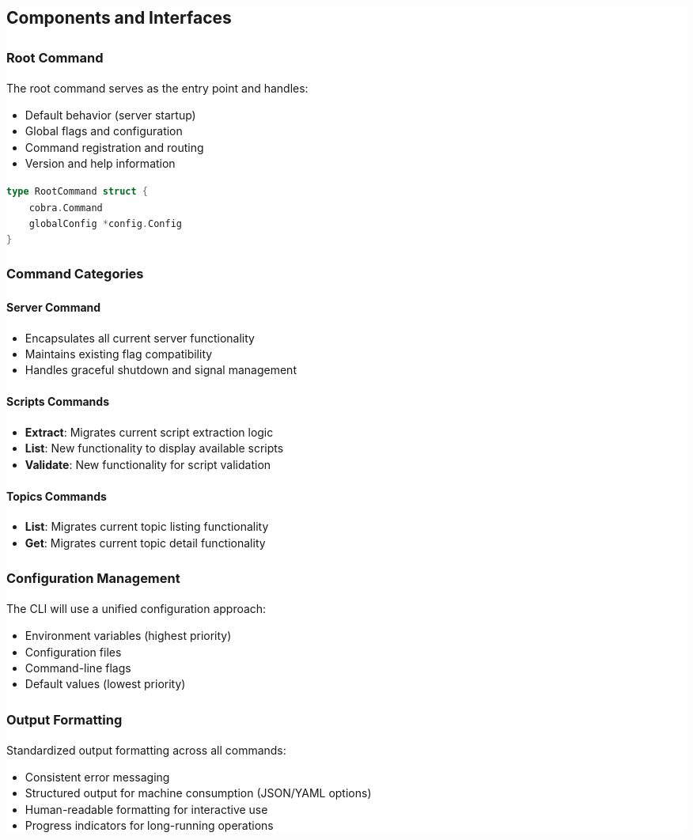 ## Components and Interfaces

### Root Command

The root command serves as the entry point and handles:

- Default behavior (server startup)
- Global flags and configuration
- Command registration and routing
- Version and help information

```go
type RootCommand struct {
    cobra.Command
    globalConfig *config.Config
}
```

### Command Categories

#### Server Command

- Encapsulates all current server functionality
- Maintains existing flag compatibility
- Handles graceful shutdown and signal management

#### Scripts Commands

- **Extract**: Migrates current script extraction logic
- **List**: New functionality to display available scripts
- **Validate**: New functionality for script validation

#### Topics Commands

- **List**: Migrates current topic listing functionality
- **Get**: Migrates current topic detail functionality

### Configuration Management

The CLI will use a unified configuration approach:

- Environment variables (highest priority)
- Configuration files
- Command-line flags
- Default values (lowest priority)

### Output Formatting

Standardized output formatting across all commands:

- Consistent error messaging
- Structured output for machine consumption (JSON/YAML options)
- Human-readable formatting for interactive use
- Progress indicators for long-running operations

